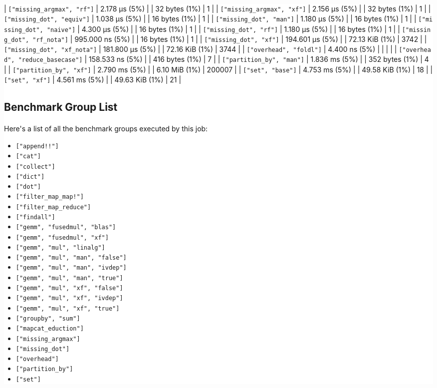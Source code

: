 | `["missing_argmax", "rf"]`               |   2.178 μs (5%) |         |   32 bytes (1%) |           1 |
| `["missing_argmax", "xf"]`               |   2.156 μs (5%) |         |   32 bytes (1%) |           1 |
| `["missing_dot", "equiv"]`               |   1.038 μs (5%) |         |   16 bytes (1%) |           1 |
| `["missing_dot", "man"]`                 |   1.180 μs (5%) |         |   16 bytes (1%) |           1 |
| `["missing_dot", "naive"]`               |   4.300 μs (5%) |         |   16 bytes (1%) |           1 |
| `["missing_dot", "rf"]`                  |   1.180 μs (5%) |         |   16 bytes (1%) |           1 |
| `["missing_dot", "rf_nota"]`             | 995.000 ns (5%) |         |   16 bytes (1%) |           1 |
| `["missing_dot", "xf"]`                  | 194.601 μs (5%) |         |  72.13 KiB (1%) |        3742 |
| `["missing_dot", "xf_nota"]`             | 181.800 μs (5%) |         |  72.16 KiB (1%) |        3744 |
| `["overhead", "foldl"]`                  |   4.400 ns (5%) |         |                 |             |
| `["overhead", "reduce_basecase"]`        | 158.533 ns (5%) |         |  416 bytes (1%) |           7 |
| `["partition_by", "man"]`                |   1.836 ms (5%) |         |  352 bytes (1%) |           4 |
| `["partition_by", "xf"]`                 |   2.790 ms (5%) |         |   6.10 MiB (1%) |      200007 |
| `["set", "base"]`                        |   4.753 ms (5%) |         |  49.58 KiB (1%) |          18 |
| `["set", "xf"]`                          |   4.561 ms (5%) |         |  49.63 KiB (1%) |          21 |

## Benchmark Group List
Here's a list of all the benchmark groups executed by this job:

- `["append!!"]`
- `["cat"]`
- `["collect"]`
- `["dict"]`
- `["dot"]`
- `["filter_map_map!"]`
- `["filter_map_reduce"]`
- `["findall"]`
- `["gemm", "fusedmul", "blas"]`
- `["gemm", "fusedmul", "xf"]`
- `["gemm", "mul", "linalg"]`
- `["gemm", "mul", "man", "false"]`
- `["gemm", "mul", "man", "ivdep"]`
- `["gemm", "mul", "man", "true"]`
- `["gemm", "mul", "xf", "false"]`
- `["gemm", "mul", "xf", "ivdep"]`
- `["gemm", "mul", "xf", "true"]`
- `["groupby", "sum"]`
- `["mapcat_eduction"]`
- `["missing_argmax"]`
- `["missing_dot"]`
- `["overhead"]`
- `["partition_by"]`
- `["set"]`
